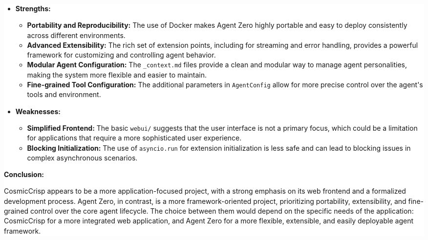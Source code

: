 *   **Strengths:**
    *   **Portability and Reproducibility:** The use of Docker makes Agent Zero highly portable and easy to deploy consistently across different environments.
    *   **Advanced Extensibility:** The rich set of extension points, including for streaming and error handling, provides a powerful framework for customizing and controlling agent behavior.
    *   **Modular Agent Configuration:** The `_context.md` files provide a clean and modular way to manage agent personalities, making the system more flexible and easier to maintain.
    *   **Fine-grained Tool Configuration:** The additional parameters in `AgentConfig` allow for more precise control over the agent's tools and environment.

*   **Weaknesses:**
    *   **Simplified Frontend:** The basic `webui/` suggests that the user interface is not a primary focus, which could be a limitation for applications that require a more sophisticated user experience.
    *   **Blocking Initialization:** The use of `asyncio.run` for extension initialization is less safe and can lead to blocking issues in complex asynchronous scenarios.

**Conclusion:**

CosmicCrisp appears to be a more application-focused project, with a strong emphasis on its web frontend and a formalized development process. Agent Zero, in contrast, is a more framework-oriented project, prioritizing portability, extensibility, and fine-grained control over the core agent lifecycle. The choice between them would depend on the specific needs of the application: CosmicCrisp for a more integrated web application, and Agent Zero for a more flexible, extensible, and easily deployable agent framework.

